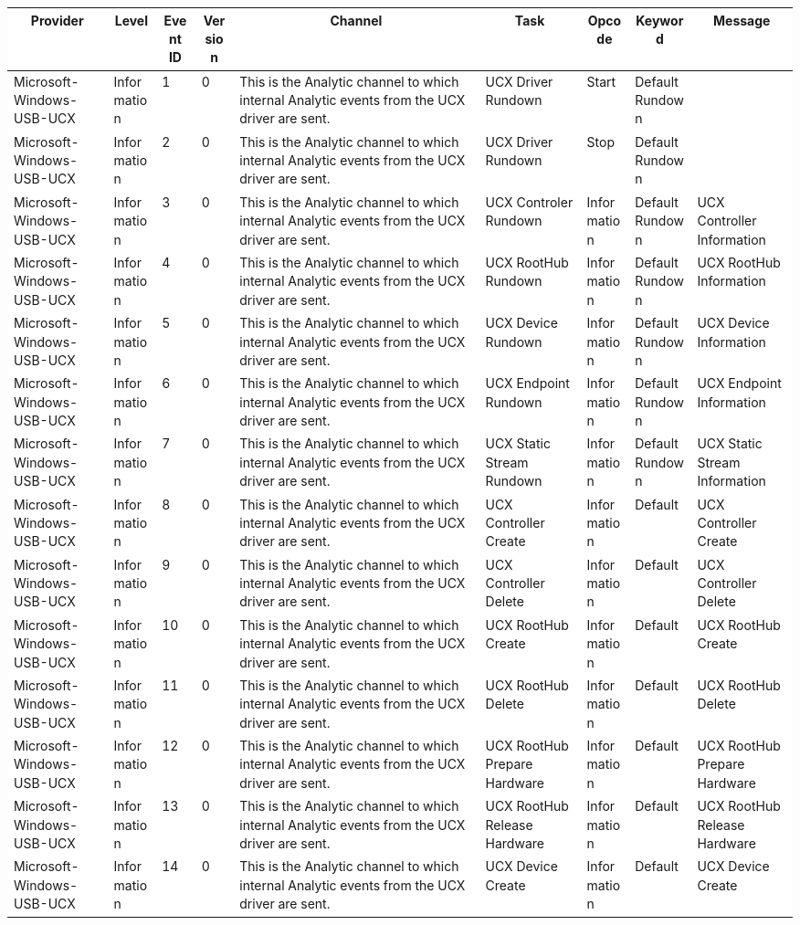 Provider                   |  Level        |  Event ID  |  Version  |  Channel                                                                                       |  Task                                            |  Opcode       |  Keyword                                               |  Message
---------------------------|---------------|------------|-----------|------------------------------------------------------------------------------------------------|--------------------------------------------------|---------------|--------------------------------------------------------|--------------------------------------------------------------------
Microsoft-Windows-USB-UCX  |  Information  |  1         |  0        |  This is the Analytic channel to which internal Analytic events from the UCX driver are sent.  |  UCX Driver Rundown                              |  Start        |  Default Rundown                                       |
Microsoft-Windows-USB-UCX  |  Information  |  2         |  0        |  This is the Analytic channel to which internal Analytic events from the UCX driver are sent.  |  UCX Driver Rundown                              |  Stop         |  Default Rundown                                       |
Microsoft-Windows-USB-UCX  |  Information  |  3         |  0        |  This is the Analytic channel to which internal Analytic events from the UCX driver are sent.  |  UCX Controler Rundown                           |  Information  |  Default Rundown                                       |  UCX Controller Information
Microsoft-Windows-USB-UCX  |  Information  |  4         |  0        |  This is the Analytic channel to which internal Analytic events from the UCX driver are sent.  |  UCX RootHub Rundown                             |  Information  |  Default Rundown                                       |  UCX RootHub Information
Microsoft-Windows-USB-UCX  |  Information  |  5         |  0        |  This is the Analytic channel to which internal Analytic events from the UCX driver are sent.  |  UCX Device Rundown                              |  Information  |  Default Rundown                                       |  UCX Device Information
Microsoft-Windows-USB-UCX  |  Information  |  6         |  0        |  This is the Analytic channel to which internal Analytic events from the UCX driver are sent.  |  UCX Endpoint Rundown                            |  Information  |  Default Rundown                                       |  UCX Endpoint Information
Microsoft-Windows-USB-UCX  |  Information  |  7         |  0        |  This is the Analytic channel to which internal Analytic events from the UCX driver are sent.  |  UCX Static Stream Rundown                       |  Information  |  Default Rundown                                       |  UCX Static Stream Information
Microsoft-Windows-USB-UCX  |  Information  |  8         |  0        |  This is the Analytic channel to which internal Analytic events from the UCX driver are sent.  |  UCX Controller Create                           |  Information  |  Default                                               |  UCX Controller Create
Microsoft-Windows-USB-UCX  |  Information  |  9         |  0        |  This is the Analytic channel to which internal Analytic events from the UCX driver are sent.  |  UCX Controller Delete                           |  Information  |  Default                                               |  UCX Controller Delete
Microsoft-Windows-USB-UCX  |  Information  |  10        |  0        |  This is the Analytic channel to which internal Analytic events from the UCX driver are sent.  |  UCX RootHub Create                              |  Information  |  Default                                               |  UCX RootHub Create
Microsoft-Windows-USB-UCX  |  Information  |  11        |  0        |  This is the Analytic channel to which internal Analytic events from the UCX driver are sent.  |  UCX RootHub Delete                              |  Information  |  Default                                               |  UCX RootHub Delete
Microsoft-Windows-USB-UCX  |  Information  |  12        |  0        |  This is the Analytic channel to which internal Analytic events from the UCX driver are sent.  |  UCX RootHub Prepare Hardware                    |  Information  |  Default                                               |  UCX RootHub Prepare Hardware
Microsoft-Windows-USB-UCX  |  Information  |  13        |  0        |  This is the Analytic channel to which internal Analytic events from the UCX driver are sent.  |  UCX RootHub Release Hardware                    |  Information  |  Default                                               |  UCX RootHub Release Hardware
Microsoft-Windows-USB-UCX  |  Information  |  14        |  0        |  This is the Analytic channel to which internal Analytic events from the UCX driver are sent.  |  UCX Device Create                               |  Information  |  Default                                               |  UCX Device Create